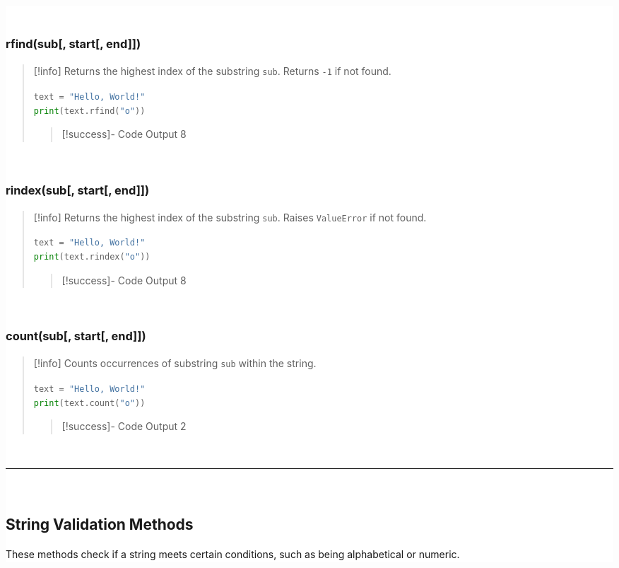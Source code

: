 <br>

### rfind(sub[, start[, end]])

> [!info]
> Returns the highest index of the substring `sub`. Returns `-1` if not found.
>
> ```python
> text = "Hello, World!"
> print(text.rfind("o"))
> ```
>
> > [!success]- Code Output
> > 8

<br>

### rindex(sub[, start[, end]])

> [!info]
> Returns the highest index of the substring `sub`. Raises `ValueError` if not found.
>
> ```python
> text = "Hello, World!"
> print(text.rindex("o"))
> ```
>
> > [!success]- Code Output
> > 8

<br>

### count(sub[, start[, end]])

> [!info]
> Counts occurrences of substring `sub` within the string.
>
> ```python
> text = "Hello, World!"
> print(text.count("o"))
> ```
>
> > [!success]- Code Output
> > 2

<br>

---

<br>

## String Validation Methods

These methods check if a string meets certain conditions, such as being alphabetical or numeric.
